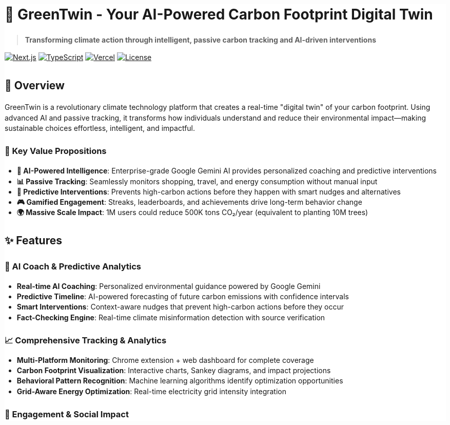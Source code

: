 # 🌱 GreenTwin - Your AI-Powered Carbon Footprint Digital Twin

> **Transforming climate action through intelligent, passive carbon tracking and AI-driven interventions**

[![Next.js](https://img.shields.io/badge/Next.js-15.1.3-black)](https://nextjs.org/)
[![TypeScript](https://img.shields.io/badge/TypeScript-5.0-blue)](https://www.typescriptlang.org/)
[![Vercel](https://img.shields.io/badge/Deployed%20on-Vercel-black)](https://vercel.com)
[![License](https://img.shields.io/badge/License-MIT-green.svg)](LICENSE)

## 🚀 Overview

GreenTwin is a revolutionary climate technology platform that creates a real-time "digital twin" of your carbon footprint. Using advanced AI and passive tracking, it transforms how individuals understand and reduce their environmental impact—making sustainable choices effortless, intelligent, and impactful.

### 🎯 Key Value Propositions

- **🤖 AI-Powered Intelligence**: Enterprise-grade Google Gemini AI provides personalized coaching and predictive interventions
- **📊 Passive Tracking**: Seamlessly monitors shopping, travel, and energy consumption without manual input
- **🔮 Predictive Interventions**: Prevents high-carbon actions before they happen with smart nudges and alternatives
- **🎮 Gamified Engagement**: Streaks, leaderboards, and achievements drive long-term behavior change
- **🌍 Massive Scale Impact**: 1M users could reduce 500K tons CO₂/year (equivalent to planting 10M trees)

## ✨ Features

### 🧠 AI Coach & Predictive Analytics

- **Real-time AI Coaching**: Personalized environmental guidance powered by Google Gemini
- **Predictive Timeline**: AI-powered forecasting of future carbon emissions with confidence intervals
- **Smart Interventions**: Context-aware nudges that prevent high-carbon actions before they occur
- **Fact-Checking Engine**: Real-time climate misinformation detection with source verification

### 📈 Comprehensive Tracking & Analytics

- **Multi-Platform Monitoring**: Chrome extension + web dashboard for complete coverage
- **Carbon Footprint Visualization**: Interactive charts, Sankey diagrams, and impact projections
- **Behavioral Pattern Recognition**: Machine learning algorithms identify optimization opportunities
- **Grid-Aware Energy Optimization**: Real-time electricity grid intensity integration

### 🎯 Engagement & Social Impact
